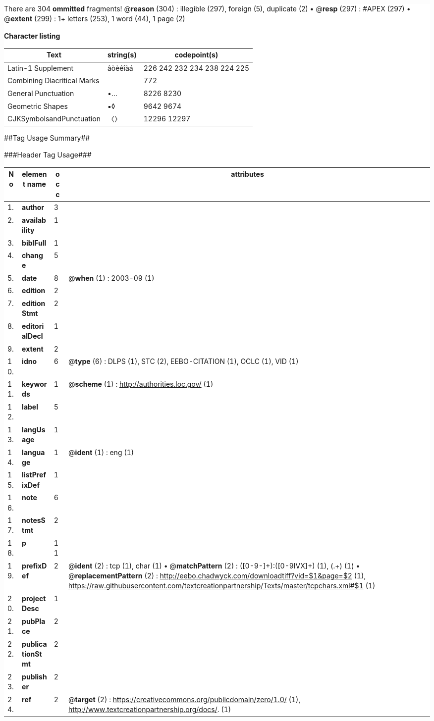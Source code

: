 There are 304 **ommitted** fragments! 
 @__reason__ (304) : illegible (297), foreign (5), duplicate (2)  •  @__resp__ (297) : #APEX (297)  •  @__extent__ (299) : 1+ letters (253), 1 word (44), 1 page (2)

**Character listing**


|Text|string(s)|codepoint(s)|
|---|---|---|
|Latin-1 Supplement|âòèêîàá|226 242 232 234 238 224 225|
|Combining             Diacritical Marks|̄|772|
|General Punctuation|•…|8226 8230|
|Geometric Shapes|▪◊|9642 9674|
|CJKSymbolsandPunctuation|〈〉|12296 12297|

##Tag Usage Summary##

###Header Tag Usage###

|No|element name|occ|attributes|
|---|---|---|---|
|1.|__author__|3||
|2.|__availability__|1||
|3.|__biblFull__|1||
|4.|__change__|5||
|5.|__date__|8| @__when__ (1) : 2003-09 (1)|
|6.|__edition__|2||
|7.|__editionStmt__|2||
|8.|__editorialDecl__|1||
|9.|__extent__|2||
|10.|__idno__|6| @__type__ (6) : DLPS (1), STC (2), EEBO-CITATION (1), OCLC (1), VID (1)|
|11.|__keywords__|1| @__scheme__ (1) : http://authorities.loc.gov/ (1)|
|12.|__label__|5||
|13.|__langUsage__|1||
|14.|__language__|1| @__ident__ (1) : eng (1)|
|15.|__listPrefixDef__|1||
|16.|__note__|6||
|17.|__notesStmt__|2||
|18.|__p__|11||
|19.|__prefixDef__|2| @__ident__ (2) : tcp (1), char (1)  •  @__matchPattern__ (2) : ([0-9\-]+):([0-9IVX]+) (1), (.+) (1)  •  @__replacementPattern__ (2) : http://eebo.chadwyck.com/downloadtiff?vid=$1&page=$2 (1), https://raw.githubusercontent.com/textcreationpartnership/Texts/master/tcpchars.xml#$1 (1)|
|20.|__projectDesc__|1||
|21.|__pubPlace__|2||
|22.|__publicationStmt__|2||
|23.|__publisher__|2||
|24.|__ref__|2| @__target__ (2) : https://creativecommons.org/publicdomain/zero/1.0/ (1), http://www.textcreationpartnership.org/docs/. (1)|